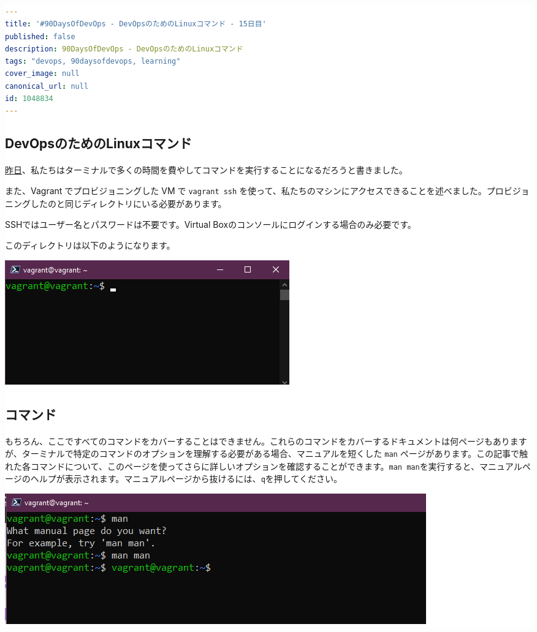 ```yaml
---
title: '#90DaysOfDevOps - DevOpsのためのLinuxコマンド - 15日目'
published: false
description: 90DaysOfDevOps - DevOpsのためのLinuxコマンド
tags: "devops, 90daysofdevops, learning"
cover_image: null
canonical_url: null
id: 1048834
---
```


## DevOpsのためのLinuxコマンド

[昨日](day14.md)、私たちはターミナルで多くの時間を費やしてコマンドを実行することになるだろうと書きました。

また、Vagrant でプロビジョニングした VM で `vagrant ssh` を使って、私たちのマシンにアクセスできることを述べました。プロビジョニングしたのと同じディレクトリにいる必要があります。

SSHではユーザー名とパスワードは不要です。Virtual Boxのコンソールにログインする場合のみ必要です。

このディレクトリは以下のようになります。

![](Images/Day15_Linux1.png)

## コマンド

もちろん、ここですべてのコマンドをカバーすることはできません。これらのコマンドをカバーするドキュメントは何ページもありますが、ターミナルで特定のコマンドのオプションを理解する必要がある場合、マニュアルを短くした `man` ページがあります。この記事で触れた各コマンドについて、このページを使ってさらに詳しいオプションを確認することができます。`man man`を実行すると、マニュアルページのヘルプが表示されます。マニュアルページから抜けるには、`q`を押してください。

![](Images/Day15_Linux2.png)